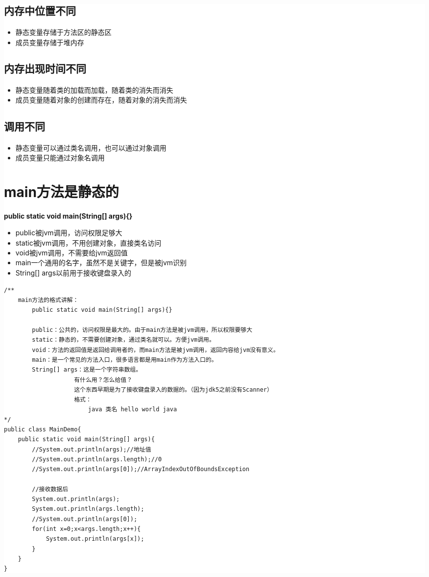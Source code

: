 ## 内存中位置不同
- 静态变量存储于方法区的静态区
- 成员变量存储于堆内存
## 内存出现时间不同
- 静态变量随着类的加载而加载，随着类的消失而消失
- 成员变量随着对象的创建而存在，随着对象的消失而消失
## 调用不同
- 静态变量可以通过类名调用，也可以通过对象调用
- 成员变量只能通过对象名调用
# main方法是静态的
**public static void main(String[] args){}**
- public被jvm调用，访问权限足够大
- static被jvm调用，不用创建对象，直接类名访问
- void被jvm调用，不需要给jvm返回值
- main一个通用的名字，虽然不是关键字，但是被jvm识别
- String[] args以前用于接收键盘录入的

```
/**
	main方法的格式讲解：
		public static void main(String[] args){}
		
		public：公共的，访问权限是最大的。由于main方法是被jvm调用，所以权限要够大
		static：静态的，不需要创建对象，通过类名就可以。方便jvm调用。
		void：方法的返回值是返回给调用者的，而main方法是被jvm调用，返回内容给jvm没有意义。
		main：是一个常见的方法入口，很多语言都是用main作为方法入口的。
		String[] args：这是一个字符串数组。
					有什么用？怎么给值？
					这个东西早期是为了接收键盘录入的数据的。（因为jdk5之前没有Scanner）
					格式：
						java 类名 hello world java
*/
public class MainDemo{
	public static void main(String[] args){
		//System.out.println(args);//地址值
		//System.out.println(args.length);//0
		//System.out.println(args[0]);//ArrayIndexOutOfBoundsException
		
		//接收数据后
		System.out.println(args);
		System.out.println(args.length);
		//System.out.println(args[0]);
		for(int x=0;x<args.length;x++){
			System.out.println(args[x]);
		}
	}
}
```
